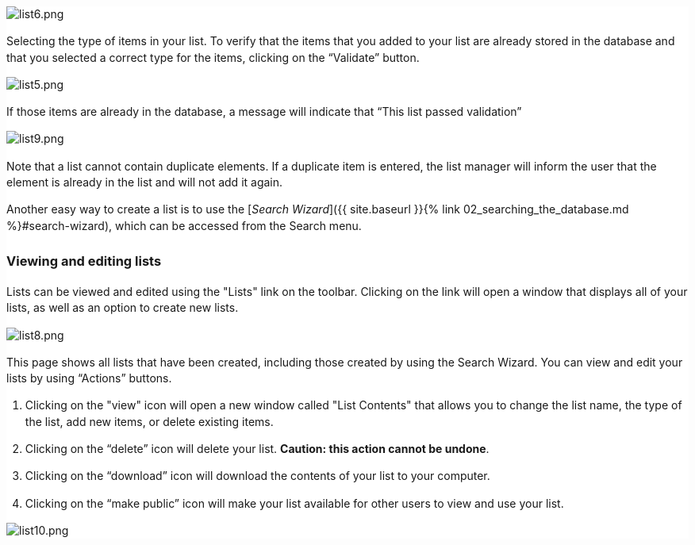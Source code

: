 <img src='{{"assets/images/image80.png" | relative_url }}' alt="list6.png" width="624" height="228" />

Selecting the type of items in your list. To verify that the items that you added to your list are already stored in the database and that you selected a correct type for the items, clicking on the “Validate” button.

<img src='{{"assets/images/image145.png" | relative_url }}' alt="list5.png" width="624" height="224" />

If those items are already in the database, a message will indicate that “This list passed validation”

<img src='{{"assets/images/image346.png" | relative_url }}' alt="list9.png" width="523" height="111" />

Note that a list cannot contain duplicate elements. If a duplicate item is entered, the list manager will inform the user that the element is already in the list and will not add it again.

Another easy way to create a list is to use the [*Search Wizard*]({{ site.baseurl }}{% link 02_searching_the_database.md %}#search-wizard), which can be accessed from the Search menu.

### Viewing and editing lists

Lists can be viewed and edited using the "Lists" link on the toolbar. Clicking on the link will open a window that displays all of your lists, as well as an option to create new lists.

<img src='{{"assets/images/image71.png" | relative_url }}' alt="list8.png" width="624" height="196" />

This page shows all lists that have been created, including those created by using the Search Wizard. You can view and edit your lists by using “Actions” buttons.

1. Clicking on the "view" icon will open a new window called "List Contents" that allows you to change the list name, the type of the list, add new items, or delete existing items.

2. Clicking on the “delete” icon will delete your list. **Caution: this action cannot be undone**.

3. Clicking on the “download” icon will download the contents of your list to your computer.

4. Clicking on the “make public” icon will make your list available for other users to view and use your list.

<img src='{{"assets/images/image297.png" | relative_url }}' alt="list10.png" width="624" height="97" />
